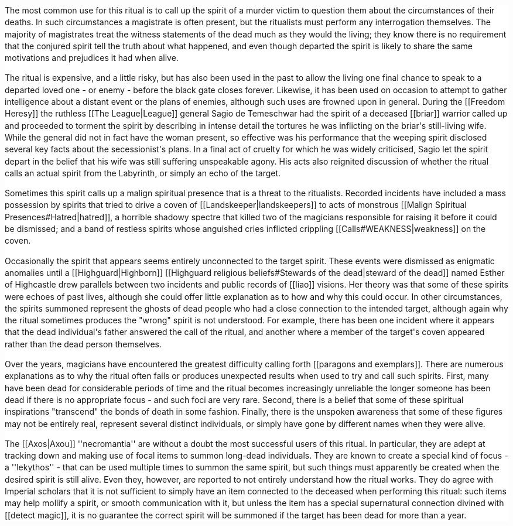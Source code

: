 The most common use for this ritual is to call up the spirit of a murder victim to question them about the circumstances of their deaths. In such circumstances a magistrate is often present, but the ritualists must perform any interrogation themselves. The majority of magistrates treat the witness statements of the dead much as they would the living; they know there is no requirement that the conjured spirit tell the truth about what happened, and even though departed the spirit is likely to share the same motivations and prejudices it had when alive.

The ritual is expensive, and a little risky, but has also been used in the past to allow the living one final chance to speak to a departed loved one - or enemy - before the black gate closes forever. Likewise, it has been used on occasion to attempt to gather intelligence about a distant event or the plans of enemies, although such uses are frowned upon in general. During the [[Freedom Heresy]] the ruthless [[The League|League]] general Sagio de Temeschwar had the spirit of a deceased [[briar]] warrior called up and proceeded to torment the spirit by describing in intense detail the tortures he was inflicting on the briar's still-living wife. While the general did not in fact have the woman present, so effective was his performance that the weeping spirit disclosed several key facts about the secessionist's plans. In a final act of cruelty for which he was widely criticised, Sagio let the spirit depart in the belief that his wife was still suffering unspeakable agony. His acts also reignited discussion of whether the ritual calls an actual spirit from the Labyrinth, or simply an echo of the target.

Sometimes this spirit calls up a malign spiritual presence that is a threat to the ritualists. Recorded incidents have included a mass possession by spirits that tried to drive a coven of [[Landskeeper|landskeepers]] to acts of monstrous [[Malign Spiritual Presences#Hatred|hatred]], a horrible shadowy spectre that killed two of the magicians responsible for raising it before it could be dismissed; and a band of restless spirits whose anguished cries inflicted crippling [[Calls#WEAKNESS|weakness]] on the coven.

Occasionally the spirit that appears seems entirely unconnected to the target spirit. These events were dismissed as enigmatic anomalies until a [[Highguard|Highborn]] [[Highguard religious beliefs#Stewards of the dead|steward of the dead]] named Esther of Highcastle drew parallels between two incidents and public records of [[liao]] visions. Her theory was that some of these spirits were echoes of past lives, although she could offer little explanation as to how and why this could occur. In other circumstances, the spirits summoned represent the ghosts of dead people who had a close connection to the intended target, although again why the ritual sometimes produces the "wrong" spirit is not understood. For example, there has been one incident where it appears that the dead individual's father answered the call of the ritual, and another where a member of the target's coven appeared rather than the dead person themselves.

Over the years, magicians have encountered the greatest difficulty calling forth [[paragons and exemplars]]. There are numerous explanations as to why the ritual often fails or produces unexpected results when used to try and call such spirits. First, many have been dead for considerable periods of time and the ritual becomes increasingly unreliable the longer someone has been dead if there is no appropriate focus - and such foci are very rare. Second, there is a belief that some of these spiritual inspirations "transcend" the bonds of death in some fashion. Finally, there is the unspoken awareness that some of these figures may not be entirely real, represent several distinct individuals, or simply have gone by different names when they were alive.

The [[Axos|Axou]] ''necromantia'' are without a doubt the most successful users of this ritual. In particular, they are adept at tracking down and making use of focal items to summon long-dead individuals. They are known to create a special kind of focus - a ''lekythos'' - that can be used multiple times to summon the same spirit, but such things must apparently be created when the desired spirit is still alive. Even they, however, are reported to not entirely understand how the ritual works. They do agree with Imperial scholars that it is not sufficient to simply have an item connected to the deceased when performing this ritual: such items may help mollify a spirit, or smooth communication with it, but unless the item has a special supernatural connection divined with [[detect magic]], it is no guarantee the correct spirit will be summoned if the target has been dead for more than a year.
